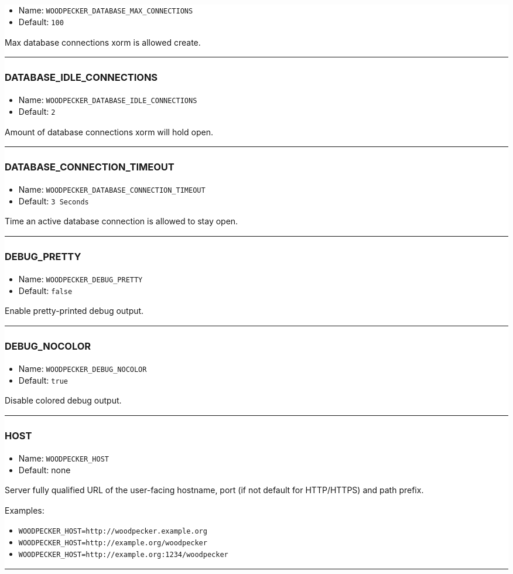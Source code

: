 - Name: `WOODPECKER_DATABASE_MAX_CONNECTIONS`
- Default: `100`

Max database connections xorm is allowed create.

---

### DATABASE_IDLE_CONNECTIONS

- Name: `WOODPECKER_DATABASE_IDLE_CONNECTIONS`
- Default: `2`

Amount of database connections xorm will hold open.

---

### DATABASE_CONNECTION_TIMEOUT

- Name: `WOODPECKER_DATABASE_CONNECTION_TIMEOUT`
- Default: `3 Seconds`

Time an active database connection is allowed to stay open.

---

### DEBUG_PRETTY

- Name: `WOODPECKER_DEBUG_PRETTY`
- Default: `false`

Enable pretty-printed debug output.

---

### DEBUG_NOCOLOR

- Name: `WOODPECKER_DEBUG_NOCOLOR`
- Default: `true`

Disable colored debug output.

---

### HOST

- Name: `WOODPECKER_HOST`
- Default: none

Server fully qualified URL of the user-facing hostname, port (if not default for HTTP/HTTPS) and path prefix.

Examples:

- `WOODPECKER_HOST=http://woodpecker.example.org`
- `WOODPECKER_HOST=http://example.org/woodpecker`
- `WOODPECKER_HOST=http://example.org:1234/woodpecker`

---